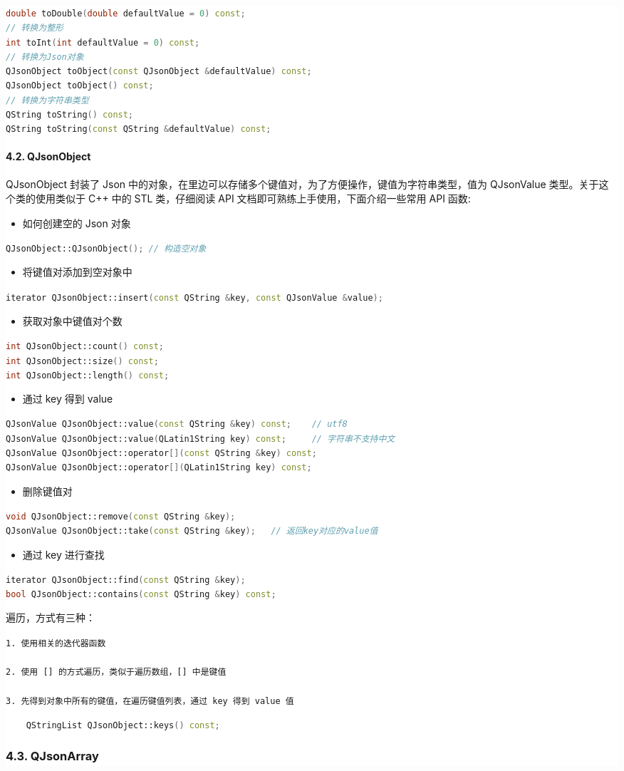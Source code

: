 ```cpp
double toDouble(double defaultValue = 0) const;
// 转换为整形
int toInt(int defaultValue = 0) const;
// 转换为Json对象
QJsonObject toObject(const QJsonObject &defaultValue) const;
QJsonObject toObject() const;
// 转换为字符串类型
QString toString() const;
QString toString(const QString &defaultValue) const;
```
#### 4.2. QJsonObject

QJsonObject 封装了 Json 中的对象，在里边可以存储多个键值对，为了方便操作，键值为字符串类型，值为 QJsonValue 类型。关于这个类的使用类似于 C++ 中的 STL 类，仔细阅读 API 文档即可熟练上手使用，下面介绍一些常用 API 函数:

* 如何创建空的 Json 对象
```cpp
QJsonObject::QJsonObject();	// 构造空对象
```
* 将键值对添加到空对象中
```cpp
iterator QJsonObject::insert(const QString &key, const QJsonValue &value);
```
* 获取对象中键值对个数
```cpp
int QJsonObject::count() const;
int QJsonObject::size() const;
int QJsonObject::length() const;
```
* 通过 key 得到 value
```cpp
QJsonValue QJsonObject::value(const QString &key) const;    // utf8
QJsonValue QJsonObject::value(QLatin1String key) const;	    // 字符串不支持中文
QJsonValue QJsonObject::operator[](const QString &key) const;
QJsonValue QJsonObject::operator[](QLatin1String key) const;
```
* 删除键值对
```cpp
void QJsonObject::remove(const QString &key);
QJsonValue QJsonObject::take(const QString &key);	// 返回key对应的value值
```
* 通过 key 进行查找
```cpp
iterator QJsonObject::find(const QString &key);
bool QJsonObject::contains(const QString &key) const;
```
遍历，方式有三种：

    1. 使用相关的迭代器函数

    2. 使用 [] 的方式遍历，类似于遍历数组，[] 中是键值

    3. 先得到对象中所有的键值，在遍历键值列表，通过 key 得到 value 值
   
```cpp
    QStringList QJsonObject::keys() const;
```
### 4.3. QJsonArray
